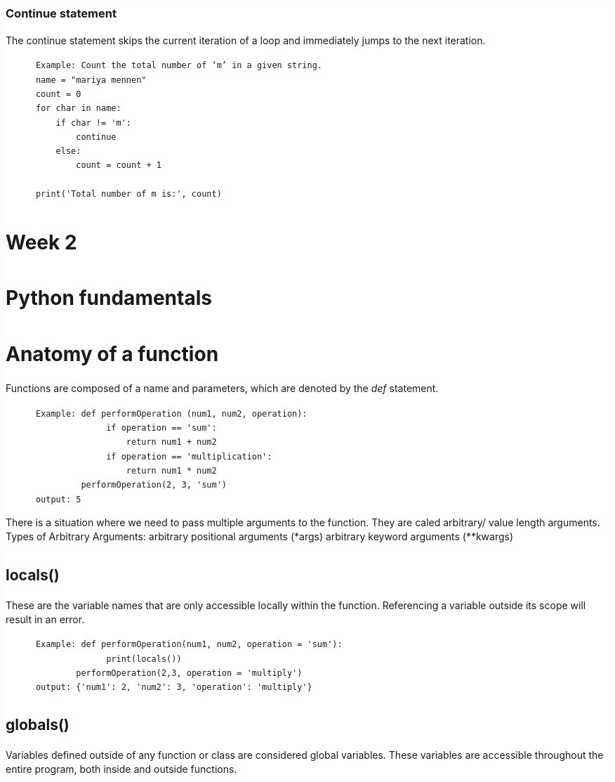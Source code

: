 ### Continue statement
The continue statement skips the current iteration of a loop and immediately jumps to the next iteration.

          Example: Count the total number of ‘m’ in a given string.
          name = "mariya mennen"
          count = 0
          for char in name:
              if char != 'm':
                  continue
              else:
                  count = count + 1
          
          print('Total number of m is:', count)


# Week 2

# Python fundamentals
# Anatomy of a function
Functions are composed of a name and parameters, which are denoted by the *def* statement.

          Example: def performOperation (num1, num2, operation):
                        if operation == 'sum':
                            return num1 + num2
                        if operation == 'multiplication':
                            return num1 * num2
                   performOperation(2, 3, 'sum')
          output: 5

There is a situation where we need to pass multiple arguments to the function. They are caled arbitrary/ value length arguments.
Types of Arbitrary Arguments:
      arbitrary positional arguments (*args)
      arbitrary keyword arguments (**kwargs)

## locals()
These are the variable names that are only accessible locally within the function.
Referencing a variable outside its scope will result in an error. 

          Example: def performOperation(num1, num2, operation = 'sum'):
                        print(locals())
                  performOperation(2,3, operation = 'multiply')
          output: {'num1': 2, 'num2': 3, 'operation': 'multiply'}

## globals()
Variables defined outside of any function or class are considered global variables.
These variables are accessible throughout the entire program, both inside and outside functions.

